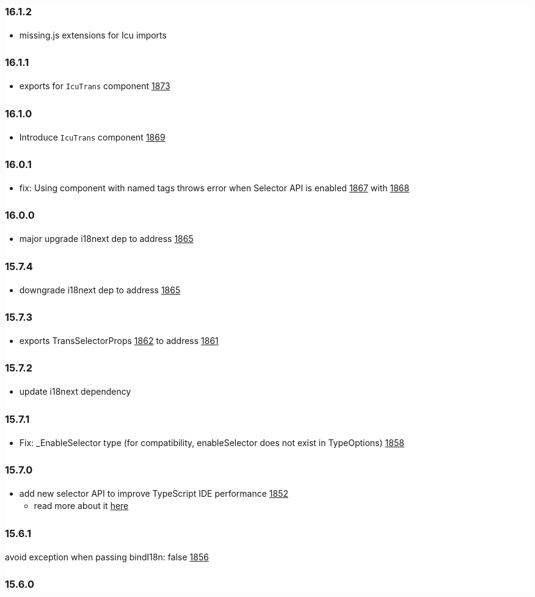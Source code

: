 ### 16.1.2

- missing.js extensions for Icu imports

### 16.1.1

- exports for `IcuTrans` component [1873](https://github.com/i18next/react-i18next/pull/1873)

### 16.1.0

- Introduce `IcuTrans` component [1869](https://github.com/i18next/react-i18next/issues/1869)

### 16.0.1

- fix: Using <Trans> component with named tags throws error when Selector API is enabled [1867](https://github.com/i18next/react-i18next/issues/1867) with [1868](https://github.com/i18next/react-i18next/pull/1868)

### 16.0.0

- major upgrade i18next dep to address [1865](https://github.com/i18next/react-i18next/issues/1865)

### 15.7.4

- downgrade i18next dep to address [1865](https://github.com/i18next/react-i18next/issues/1865)

### 15.7.3

- exports TransSelectorProps [1862](https://github.com/i18next/react-i18next/pull/1862) to address [1861](https://github.com/i18next/react-i18next/issues/1861)

### 15.7.2

- update i18next dependency

### 15.7.1

- Fix: \_EnableSelector type (for compatibility, enableSelector does not exist in TypeOptions) [1858](https://github.com/i18next/react-i18next/pull/1858)

### 15.7.0

- add new selector API to improve TypeScript IDE performance [1852](https://github.com/i18next/react-i18next/pull/1852)
  - read more about it [here](https://github.com/i18next/i18next/blob/master/CHANGELOG.md#2540)

### 15.6.1

avoid exception when passing bindI18n: false [1856](https://github.com/i18next/react-i18next/pull/1856)

### 15.6.0
